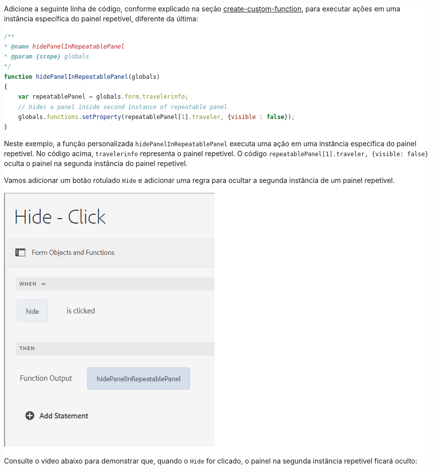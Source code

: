 Adicione a seguinte linha de código, conforme explicado na seção [create-custom-function](#create-custom-function), para executar ações em uma instância específica do painel repetível, diferente da última:

```javascript
/**
* @name hidePanelInRepeatablePanel
* @param {scope} globals
*/
function hidePanelInRepeatablePanel(globals)
{    
    var repeatablePanel = globals.form.travelerinfo;
    // hides a panel inside second instance of repeatable panel
    globals.functions.setProperty(repeatablePanel[1].traveler, {visible : false});
}  
```

Neste exemplo, a função personalizada `hidePanelInRepeatablePanel` executa uma ação em uma instância específica do painel repetível. No código acima, `travelerinfo` representa o painel repetível. O código `repeatablePanel[1].traveler, {visible: false}` oculta o painel na segunda instância do painel repetível.

Vamos adicionar um botão rotulado `Hide` e adicionar uma regra para ocultar a segunda instância de um painel repetível.

![Ocultar regra do Painel](/help/forms/assets/custom-function-hidepanel-rule.png)

Consulte o vídeo abaixo para demonstrar que, quando o `Hide` for clicado, o painel na segunda instância repetível ficará oculto:
